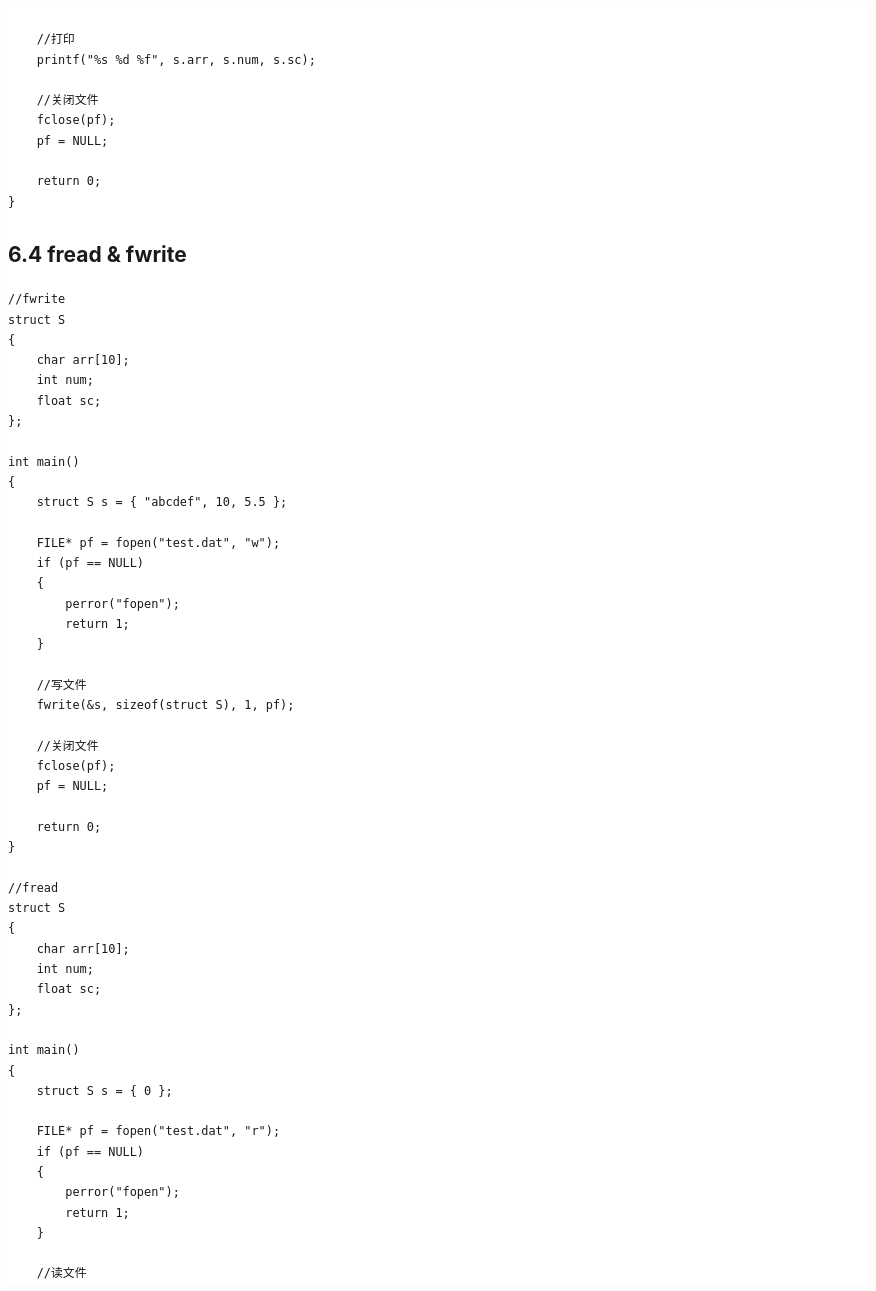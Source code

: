 ```

	//打印
	printf("%s %d %f", s.arr, s.num, s.sc);

	//关闭文件
	fclose(pf);
	pf = NULL;

	return 0;
}
```
## 6.4 fread & fwrite
```
//fwrite
struct S
{
	char arr[10];
	int num;
	float sc;
};

int main()
{
	struct S s = { "abcdef", 10, 5.5 };

	FILE* pf = fopen("test.dat", "w");
	if (pf == NULL)
	{
		perror("fopen");
		return 1;
	}

	//写文件
	fwrite(&s, sizeof(struct S), 1, pf);

	//关闭文件
	fclose(pf);
	pf = NULL;

	return 0;
}

//fread
struct S
{
	char arr[10];
	int num;
	float sc;
};

int main()
{
	struct S s = { 0 };

	FILE* pf = fopen("test.dat", "r");
	if (pf == NULL)
	{
		perror("fopen");
		return 1;
	}

	//读文件
```